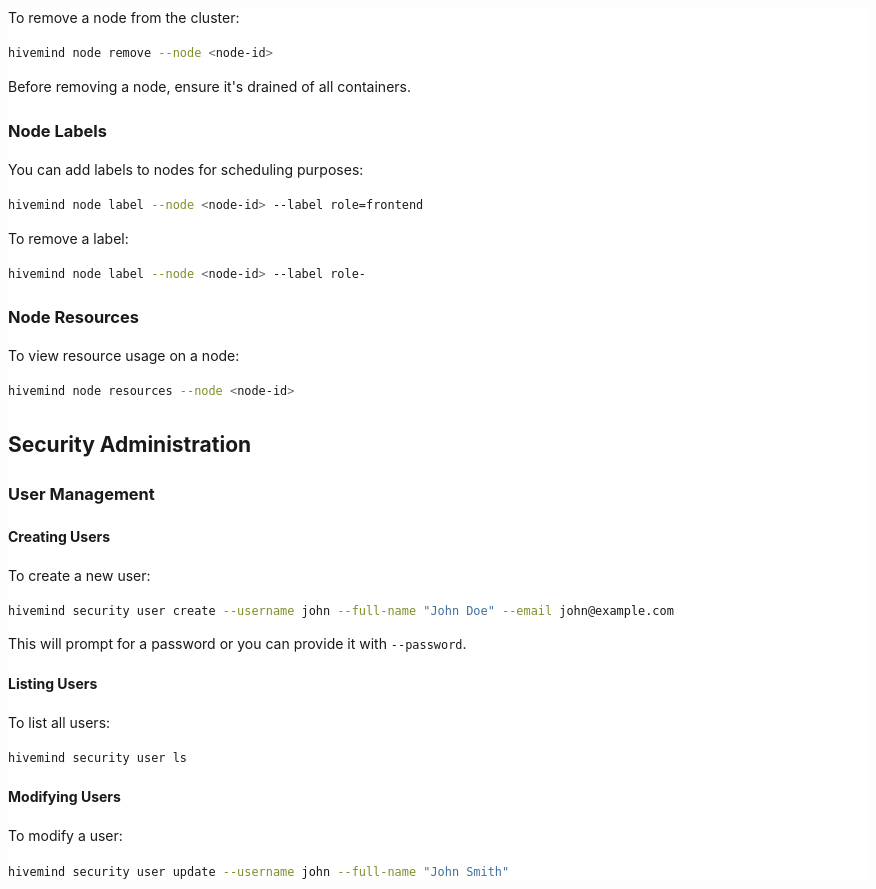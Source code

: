 To remove a node from the cluster:

```bash
hivemind node remove --node <node-id>
```

Before removing a node, ensure it's drained of all containers.

### Node Labels

You can add labels to nodes for scheduling purposes:

```bash
hivemind node label --node <node-id> --label role=frontend
```

To remove a label:

```bash
hivemind node label --node <node-id> --label role-
```

### Node Resources

To view resource usage on a node:

```bash
hivemind node resources --node <node-id>
```

## Security Administration

### User Management

#### Creating Users

To create a new user:

```bash
hivemind security user create --username john --full-name "John Doe" --email john@example.com
```

This will prompt for a password or you can provide it with `--password`.

#### Listing Users

To list all users:

```bash
hivemind security user ls
```

#### Modifying Users

To modify a user:

```bash
hivemind security user update --username john --full-name "John Smith"
```
